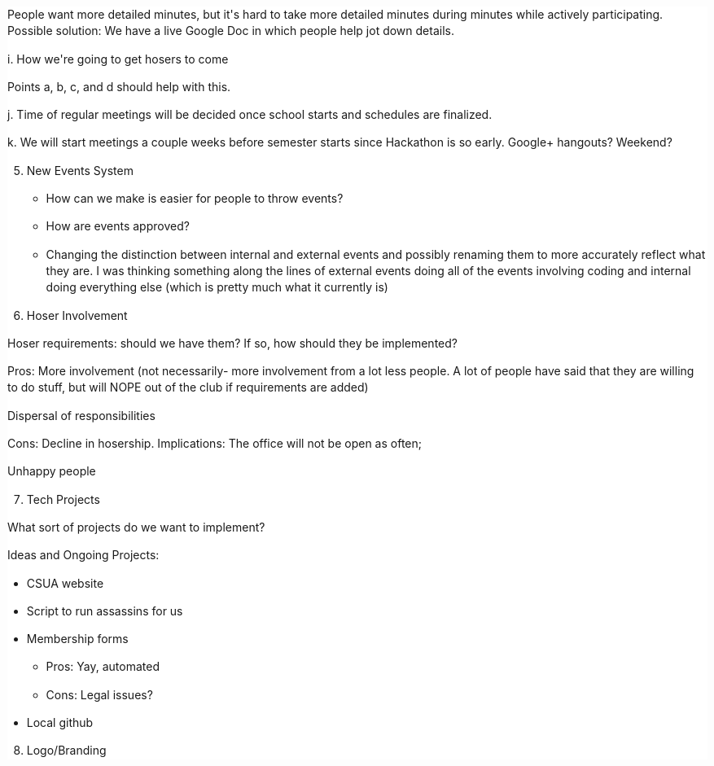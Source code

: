 People want more detailed minutes, but it's hard to take more detailed
minutes during minutes while actively participating. Possible solution:
We have a live Google Doc in which people help jot down details.

i.  How we're going to get hosers to come

Points a, b, c, and d should help with this.

j.  Time of regular meetings will be decided once school starts and
    schedules are finalized.

k.  We will start meetings a couple weeks before semester starts since
    Hackathon is so early. Google+ hangouts? Weekend?



5.  New Events System

    -   How can we make is easier for people to throw events?

    -   How are events approved?

    -   Changing the distinction between internal and external events
        and possibly renaming them to more accurately reflect what they
        are. I was thinking something along the lines of external events
        doing all of the events involving coding and internal doing
        everything else (which is pretty much what it currently is)

6.  Hoser Involvement

Hoser requirements: should we have them? If so, how should they be
implemented?

Pros: More involvement (not necessarily- more involvement from a lot
less people. A lot of people have said that they are willing to do
stuff, but will NOPE out of the club if requirements are added)

Dispersal of responsibilities

Cons: Decline in hosership. Implications: The office will not be open as
often;

Unhappy people

7.  Tech Projects

What sort of projects do we want to implement?

Ideas and Ongoing Projects:

-   CSUA website

-   Script to run assassins for us

-   Membership forms

    -   Pros: Yay, automated

    -   Cons: Legal issues?

-   Local github

8.  Logo/Branding
